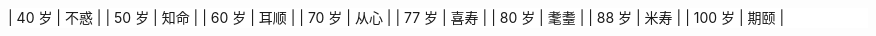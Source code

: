 | 40 岁 | 不惑 |
| 50 岁 | 知命 |
| 60 岁 | 耳顺 |
| 70 岁 | 从心 |
| 77 岁 | 喜寿 |
| 80 岁 | 耄耋 |
| 88 岁 | 米寿 |
| 100 岁 | 期颐 |

